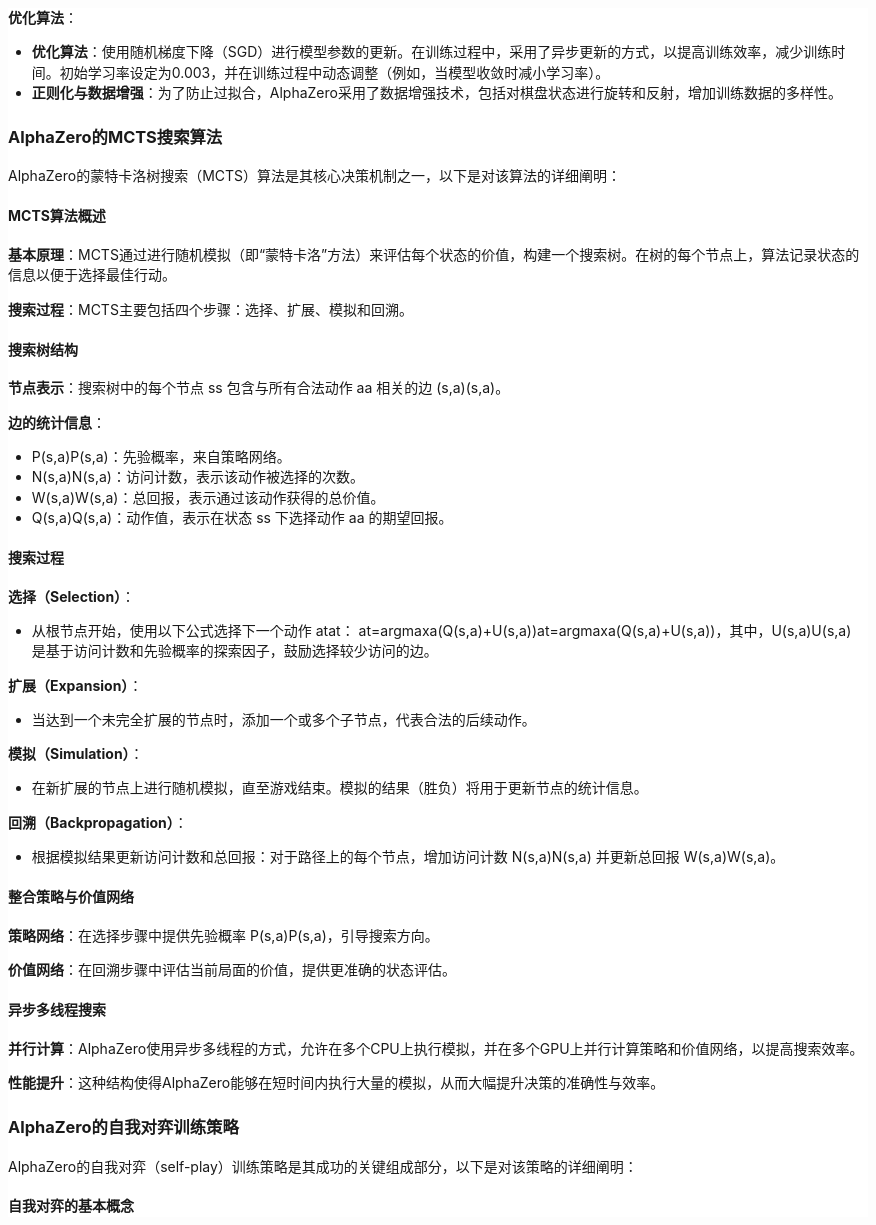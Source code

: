 **优化算法**：
- **优化算法**：使用随机梯度下降（SGD）进行模型参数的更新。在训练过程中，采用了异步更新的方式，以提高训练效率，减少训练时间。初始学习率设定为0.003，并在训练过程中动态调整（例如，当模型收敛时减小学习率）。
- **正则化与数据增强**：为了防止过拟合，AlphaZero采用了数据增强技术，包括对棋盘状态进行旋转和反射，增加训练数据的多样性。

### AlphaZero的MCTS搜索算法

AlphaZero的蒙特卡洛树搜索（MCTS）算法是其核心决策机制之一，以下是对该算法的详细阐明：

#### MCTS算法概述

**基本原理**：MCTS通过进行随机模拟（即“蒙特卡洛”方法）来评估每个状态的价值，构建一个搜索树。在树的每个节点上，算法记录状态的信息以便于选择最佳行动。

**搜索过程**：MCTS主要包括四个步骤：选择、扩展、模拟和回溯。

#### 搜索树结构

**节点表示**：搜索树中的每个节点 ss 包含与所有合法动作 aa 相关的边 (s,a)(s,a)。

**边的统计信息**：
- P(s,a)P(s,a)：先验概率，来自策略网络。
- N(s,a)N(s,a)：访问计数，表示该动作被选择的次数。
- W(s,a)W(s,a)：总回报，表示通过该动作获得的总价值。
- Q(s,a)Q(s,a)：动作值，表示在状态 ss 下选择动作 aa 的期望回报。

#### 搜索过程

**选择（Selection）**：
- 从根节点开始，使用以下公式选择下一个动作 atat​： at=arg⁡max⁡a(Q(s,a)+U(s,a))at​=argmaxa​(Q(s,a)+U(s,a))，其中，U(s,a)U(s,a) 是基于访问计数和先验概率的探索因子，鼓励选择较少访问的边。

**扩展（Expansion）**：
- 当达到一个未完全扩展的节点时，添加一个或多个子节点，代表合法的后续动作。

**模拟（Simulation）**：
- 在新扩展的节点上进行随机模拟，直至游戏结束。模拟的结果（胜负）将用于更新节点的统计信息。

**回溯（Backpropagation）**：
- 根据模拟结果更新访问计数和总回报：对于路径上的每个节点，增加访问计数 N(s,a)N(s,a) 并更新总回报 W(s,a)W(s,a)。

#### 整合策略与价值网络

**策略网络**：在选择步骤中提供先验概率 P(s,a)P(s,a)，引导搜索方向。

**价值网络**：在回溯步骤中评估当前局面的价值，提供更准确的状态评估。

#### 异步多线程搜索

**并行计算**：AlphaZero使用异步多线程的方式，允许在多个CPU上执行模拟，并在多个GPU上并行计算策略和价值网络，以提高搜索效率。

**性能提升**：这种结构使得AlphaZero能够在短时间内执行大量的模拟，从而大幅提升决策的准确性与效率。

### AlphaZero的自我对弈训练策略

AlphaZero的自我对弈（self-play）训练策略是其成功的关键组成部分，以下是对该策略的详细阐明：

#### 自我对弈的基本概念
